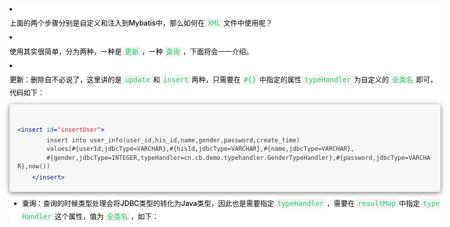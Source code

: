 <li><section style="margin-top: 5px; margin-bottom: 5px; line-height: 26px; text-align: left; color: rgb(1,1,1); font-weight: 500;">上面的两个步骤分别是自定义和注入到Mybatis中，那么如何在<code style="font-size: 14px; word-wrap: break-word; padding: 2px 4px; border-radius: 4px; margin: 0 2px; background-color: rgba(27,31,35,.05); font-family: Operator Mono, Consolas, Monaco, Menlo, monospace; word-break: break-all; color: #28ca71;">XML</code>文件中使用呢？</section></li><li><section style="margin-top: 5px; margin-bottom: 5px; line-height: 26px; text-align: left; color: rgb(1,1,1); font-weight: 500;">使用其实很简单，分为两种，一种是<code style="font-size: 14px; word-wrap: break-word; padding: 2px 4px; border-radius: 4px; margin: 0 2px; background-color: rgba(27,31,35,.05); font-family: Operator Mono, Consolas, Monaco, Menlo, monospace; word-break: break-all; color: #28ca71;">更新</code>，一种<code style="font-size: 14px; word-wrap: break-word; padding: 2px 4px; border-radius: 4px; margin: 0 2px; background-color: rgba(27,31,35,.05); font-family: Operator Mono, Consolas, Monaco, Menlo, monospace; word-break: break-all; color: #28ca71;">查询</code>，下面将会一一介绍。</section></li><li><section style="margin-top: 5px; margin-bottom: 5px; line-height: 26px; text-align: left; color: rgb(1,1,1); font-weight: 500;"><strong style="font-weight: bold; line-height: 1.75em; color: rgb(74,74,74);">更新</strong>：删除自不必说了，这里讲的是<code style="font-size: 14px; word-wrap: break-word; padding: 2px 4px; border-radius: 4px; margin: 0 2px; background-color: rgba(27,31,35,.05); font-family: Operator Mono, Consolas, Monaco, Menlo, monospace; word-break: break-all; color: #28ca71;">update</code>和<code style="font-size: 14px; word-wrap: break-word; padding: 2px 4px; border-radius: 4px; margin: 0 2px; background-color: rgba(27,31,35,.05); font-family: Operator Mono, Consolas, Monaco, Menlo, monospace; word-break: break-all; color: #28ca71;">insert</code>两种，只需要在<code style="font-size: 14px; word-wrap: break-word; padding: 2px 4px; border-radius: 4px; margin: 0 2px; background-color: rgba(27,31,35,.05); font-family: Operator Mono, Consolas, Monaco, Menlo, monospace; word-break: break-all; color: #28ca71;">#{}</code>中指定的属性<code style="font-size: 14px; word-wrap: break-word; padding: 2px 4px; border-radius: 4px; margin: 0 2px; background-color: rgba(27,31,35,.05); font-family: Operator Mono, Consolas, Monaco, Menlo, monospace; word-break: break-all; color: #28ca71;">typeHandler</code>为自定义的<code style="font-size: 14px; word-wrap: break-word; padding: 2px 4px; border-radius: 4px; margin: 0 2px; background-color: rgba(27,31,35,.05); font-family: Operator Mono, Consolas, Monaco, Menlo, monospace; word-break: break-all; color: #28ca71;">全类名</code>即可，代码如下：</section></li></ul>
<pre class="custom" data-tool="mdnice编辑器" style="margin-top: 10px; margin-bottom: 10px; border-radius: 5px; box-shadow: rgba(0, 0, 0, 0.55) 0px 2px 10px;"><span style="display: block; background: url(https://my-wechat.mdnice.com/point.png); height: 30px; width: 100%; background-size: 40px; background-repeat: no-repeat; background-color: #f8f8f8; margin-bottom: -7px; border-radius: 5px; background-position: 10px 10px;"></span><code class="hljs" style="overflow-x: auto; padding: 16px; color: #333; display: block; font-family: Operator Mono, Consolas, Monaco, Menlo, monospace; font-size: 12px; -webkit-overflow-scrolling: touch; padding-top: 15px; background: #f8f8f8; border-radius: 5px;"><span class="hljs-tag" style="color: #000080; font-weight: normal; line-height: 26px;">&lt;<span class="hljs-name" style="color: #000080; font-weight: normal; line-height: 26px;">insert</span> <span class="hljs-attr" style="color: #008080; line-height: 26px;">id</span>=<span class="hljs-string" style="color: #d14; line-height: 26px;">"insertUser"</span>&gt;</span>
<span/>        insert into user_info(user_id,his_id,name,gender,password,create_time)
<span/>        values(#{userId,jdbcType=VARCHAR},#{hisId,jdbcType=VARCHAR},#{name,jdbcType=VARCHAR},
<span/>        #{gender,jdbcType=INTEGER,typeHandler=cn.cb.demo.typehandler.GenderTypeHandler},#{password,jdbcType=VARCHAR},now())
<span/>    <span class="hljs-tag" style="color: #000080; font-weight: normal; line-height: 26px;">&lt;/<span class="hljs-name" style="color: #000080; font-weight: normal; line-height: 26px;">insert</span>&gt;</span>
<span/></code></pre>
<ul data-tool="mdnice编辑器" style="margin-top: 8px; margin-bottom: 8px; padding-left: 25px; color: black; list-style-type: disc;">
<li><section style="margin-top: 5px; margin-bottom: 5px; line-height: 26px; text-align: left; color: rgb(1,1,1); font-weight: 500;"><strong style="font-weight: bold; line-height: 1.75em; color: rgb(74,74,74);">查询</strong>：查询的时候类型处理会将JDBC类型的转化为Java类型，因此也是需要指定<code style="font-size: 14px; word-wrap: break-word; padding: 2px 4px; border-radius: 4px; margin: 0 2px; background-color: rgba(27,31,35,.05); font-family: Operator Mono, Consolas, Monaco, Menlo, monospace; word-break: break-all; color: #28ca71;">typeHandler</code>，需要在<code style="font-size: 14px; word-wrap: break-word; padding: 2px 4px; border-radius: 4px; margin: 0 2px; background-color: rgba(27,31,35,.05); font-family: Operator Mono, Consolas, Monaco, Menlo, monospace; word-break: break-all; color: #28ca71;">resultMap</code>中指定<code style="font-size: 14px; word-wrap: break-word; padding: 2px 4px; border-radius: 4px; margin: 0 2px; background-color: rgba(27,31,35,.05); font-family: Operator Mono, Consolas, Monaco, Menlo, monospace; word-break: break-all; color: #28ca71;">typeHandler</code>这个属性，值为<code style="font-size: 14px; word-wrap: break-word; padding: 2px 4px; border-radius: 4px; margin: 0 2px; background-color: rgba(27,31,35,.05); font-family: Operator Mono, Consolas, Monaco, Menlo, monospace; word-break: break-all; color: #28ca71;">全类名</code>，如下：</section></li></ul>
